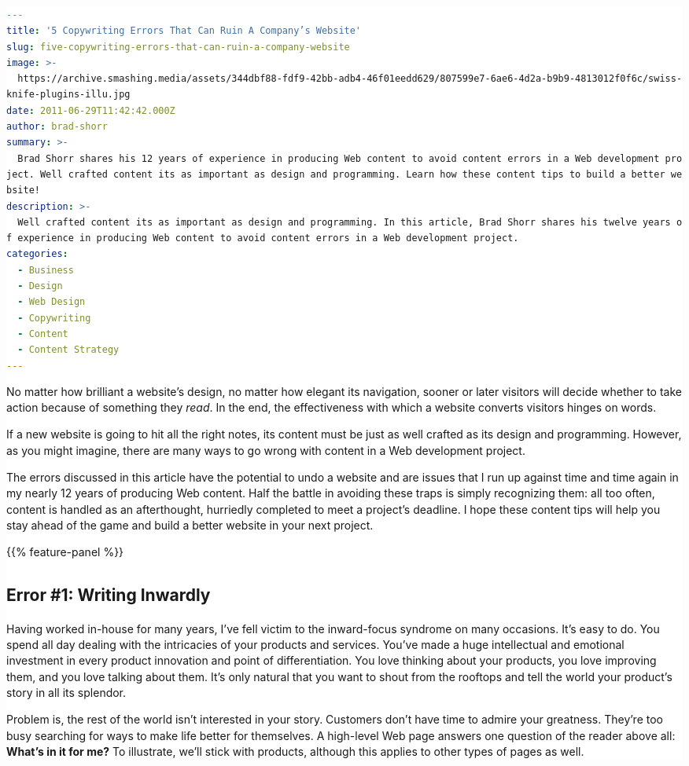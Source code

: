 ```yaml
---
title: '5 Copywriting Errors That Can Ruin A Company’s Website'
slug: five-copywriting-errors-that-can-ruin-a-company-website
image: >-
  https://archive.smashing.media/assets/344dbf88-fdf9-42bb-adb4-46f01eedd629/807599e7-6ae6-4d2a-b9b9-4813012f0f6c/swiss-knife-plugins-illu.jpg
date: 2011-06-29T11:42:42.000Z
author: brad-shorr
summary: >-
  Brad Shorr shares his 12 years of experience in producing Web content to avoid content errors in a Web development project. Well crafted content its as important as design and programming. Learn how these content tips to build a better website!
description: >-
  Well crafted content its as important as design and programming. In this article, Brad Shorr shares his twelve years of experience in producing Web content to avoid content errors in a Web development project.
categories:
  - Business
  - Design
  - Web Design
  - Copywriting
  - Content
  - Content Strategy
---
```


No matter how brilliant a website’s design, no matter how elegant its navigation, sooner or later visitors will decide whether to take action because of something they *read*. In the end, the effectiveness with which a website converts visitors hinges on words.

If a new website is going to hit all the right notes, its content must be just as well crafted as its design and programming. However, as you might imagine, there are many ways to go wrong with content in a Web development project.

The errors discussed in this article have the potential to undo a website and are issues that I run up against time and time again in my nearly 12 years of producing Web content. Half the battle in avoiding these traps is simply recognizing them: all too often, content is handled as an afterthought, hurriedly completed to meet a project’s deadline. I hope these content tips will help you stay ahead of the game and build a better website in your next project.

{{% feature-panel %}}

## Error #1: Writing Inwardly

Having worked in-house for many years, I’ve fell victim to the inward-focus syndrome on many occasions. It’s easy to do. You spend all day dealing with the intricacies of your products and services. You’ve made a huge intellectual and emotional investment in every product innovation and point of differentiation. You love thinking about your products, you love improving them, and you love talking about them. It’s only natural that you want to shout from the rooftops and tell the world your product’s story in all its splendor.

Problem is, the rest of the world isn’t interested in your story. Customers don’t have time to admire your greatness. They’re too busy searching for ways to make life better for themselves. A high-level Web page answers one question of the reader above all: **What’s in it for me?** To illustrate, we’ll stick with products, although this applies to other types of pages as well.
